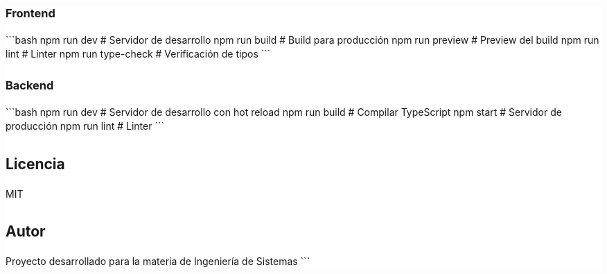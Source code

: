 ### Frontend
\`\`\`bash
npm run dev          # Servidor de desarrollo
npm run build        # Build para producción
npm run preview      # Preview del build
npm run lint         # Linter
npm run type-check   # Verificación de tipos
\`\`\`

### Backend
\`\`\`bash
npm run dev          # Servidor de desarrollo con hot reload
npm run build        # Compilar TypeScript
npm start            # Servidor de producción
npm run lint         # Linter
\`\`\`

## Licencia

MIT

## Autor

Proyecto desarrollado para la materia de Ingeniería de Sistemas
\`\`\`
